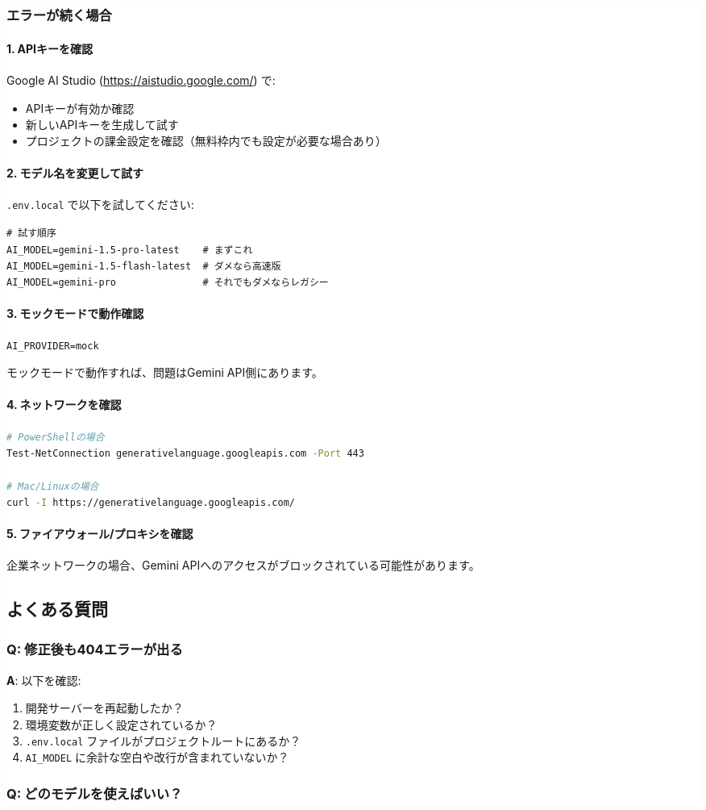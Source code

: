 ### エラーが続く場合

#### 1. APIキーを確認

Google AI Studio (https://aistudio.google.com/) で:

- APIキーが有効か確認
- 新しいAPIキーを生成して試す
- プロジェクトの課金設定を確認（無料枠内でも設定が必要な場合あり）

#### 2. モデル名を変更して試す

`.env.local` で以下を試してください:

```env
# 試す順序
AI_MODEL=gemini-1.5-pro-latest    # まずこれ
AI_MODEL=gemini-1.5-flash-latest  # ダメなら高速版
AI_MODEL=gemini-pro               # それでもダメならレガシー
```

#### 3. モックモードで動作確認

```env
AI_PROVIDER=mock
```

モックモードで動作すれば、問題はGemini API側にあります。

#### 4. ネットワークを確認

```bash
# PowerShellの場合
Test-NetConnection generativelanguage.googleapis.com -Port 443

# Mac/Linuxの場合
curl -I https://generativelanguage.googleapis.com/
```

#### 5. ファイアウォール/プロキシを確認

企業ネットワークの場合、Gemini APIへのアクセスがブロックされている可能性があります。

## よくある質問

### Q: 修正後も404エラーが出る

**A**: 以下を確認:

1. 開発サーバーを再起動したか？
2. 環境変数が正しく設定されているか？
3. `.env.local` ファイルがプロジェクトルートにあるか？
4. `AI_MODEL` に余計な空白や改行が含まれていないか？

### Q: どのモデルを使えばいい？
